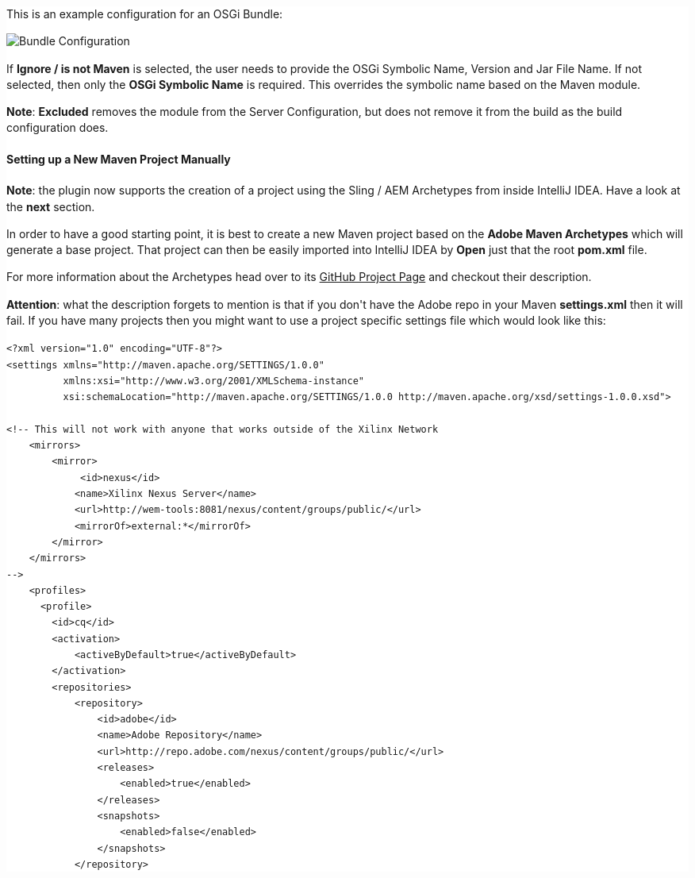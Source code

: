 This is an example configuration for an OSGi Bundle:
 
 ![Bundle Configuration](./img/4.1.4.Plugin.Facet.Configure.Bundle.png)
 
 If **Ignore / is not Maven** is selected, the user needs to provide the OSGi Symbolic Name, Version and Jar File Name.
 If not selected, then only the **OSGi Symbolic Name** is required. This overrides the symbolic name based on the Maven module.
 
 **Note**: **Excluded** removes the module from the Server Configuration, but does not remove it from the build as the build configuration does.

#### Setting up a New Maven Project Manually

**Note**: the plugin now supports the creation of a project using the Sling / AEM Archetypes from inside IntelliJ IDEA.
Have a look at the **next** section.

In order to have a good starting point, it is best to create a new Maven project based on the **Adobe Maven Archetypes**
which will generate a base project. That project can then be easily imported into IntelliJ IDEA by **Open** just that
the root **pom.xml** file.

For more information about the Archetypes head over to its [GitHub Project Page](https://github.com/Adobe-Marketing-Cloud/aem-project-archetype)
and checkout their description.

**Attention**: what the description forgets to mention is that if you don't have the Adobe repo in your Maven
**settings.xml** then it will fail. If you have many projects then you might want to use a project specific settings file which would look like this:

	<?xml version="1.0" encoding="UTF-8"?>
	<settings xmlns="http://maven.apache.org/SETTINGS/1.0.0" 
	          xmlns:xsi="http://www.w3.org/2001/XMLSchema-instance" 
	          xsi:schemaLocation="http://maven.apache.org/SETTINGS/1.0.0 http://maven.apache.org/xsd/settings-1.0.0.xsd">
  
	<!-- This will not work with anyone that works outside of the Xilinx Network
	    <mirrors>
	        <mirror>
	             <id>nexus</id>
	            <name>Xilinx Nexus Server</name>
	            <url>http://wem-tools:8081/nexus/content/groups/public/</url>
	            <mirrorOf>external:*</mirrorOf>
	        </mirror>
	    </mirrors>
	-->
	    <profiles>
	      <profile>
			<id>cq</id>
			<activation>
				<activeByDefault>true</activeByDefault>
			</activation>
			<repositories>
				<repository>
					<id>adobe</id>
					<name>Adobe Repository</name>
					<url>http://repo.adobe.com/nexus/content/groups/public/</url>
					<releases>
						<enabled>true</enabled>
					</releases>
					<snapshots>
						<enabled>false</enabled>
					</snapshots>
				</repository>